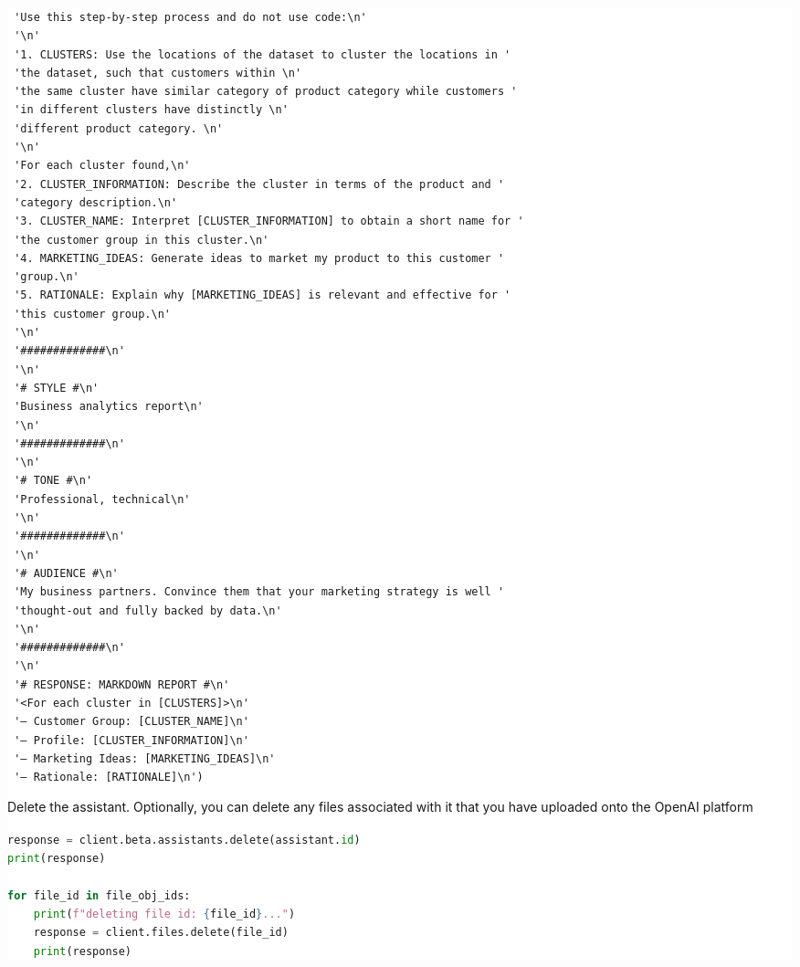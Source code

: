      'Use this step-by-step process and do not use code:\n'
     '\n'
     '1. CLUSTERS: Use the locations of the dataset to cluster the locations in '
     'the dataset, such that customers within \n'
     'the same cluster have similar category of product category while customers '
     'in different clusters have distinctly \n'
     'different product category. \n'
     '\n'
     'For each cluster found,\n'
     '2. CLUSTER_INFORMATION: Describe the cluster in terms of the product and '
     'category description.\n'
     '3. CLUSTER_NAME: Interpret [CLUSTER_INFORMATION] to obtain a short name for '
     'the customer group in this cluster.\n'
     '4. MARKETING_IDEAS: Generate ideas to market my product to this customer '
     'group.\n'
     '5. RATIONALE: Explain why [MARKETING_IDEAS] is relevant and effective for '
     'this customer group.\n'
     '\n'
     '#############\n'
     '\n'
     '# STYLE #\n'
     'Business analytics report\n'
     '\n'
     '#############\n'
     '\n'
     '# TONE #\n'
     'Professional, technical\n'
     '\n'
     '#############\n'
     '\n'
     '# AUDIENCE #\n'
     'My business partners. Convince them that your marketing strategy is well '
     'thought-out and fully backed by data.\n'
     '\n'
     '#############\n'
     '\n'
     '# RESPONSE: MARKDOWN REPORT #\n'
     '<For each cluster in [CLUSTERS]>\n'
     '— Customer Group: [CLUSTER_NAME]\n'
     '— Profile: [CLUSTER_INFORMATION]\n'
     '— Marketing Ideas: [MARKETING_IDEAS]\n'
     '— Rationale: [RATIONALE]\n')
    

Delete the assistant. Optionally, you can delete any files
associated with it that you have uploaded onto the OpenAI platform


```python
response = client.beta.assistants.delete(assistant.id)
print(response)

for file_id in file_obj_ids:
    print(f"deleting file id: {file_id}...")
    response = client.files.delete(file_id)
    print(response)
```
